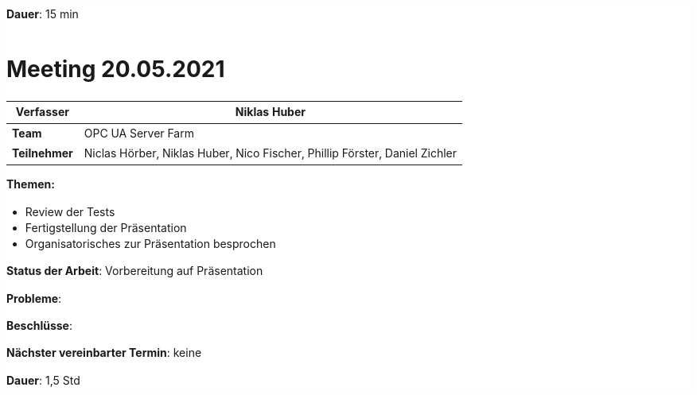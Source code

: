 **Dauer**: 15 min



# <a name="meeting-30"></a> Meeting 20.05.2021
| **Verfasser** | Niklas Huber |
| --- | --- |
| **Team** | OPC UA Server Farm |
| **Teilnehmer** | Niclas Hörber, Niklas Huber, Nico Fischer, Phillip Förster, Daniel Zichler |

**Themen:** 
- Review der Tests
- Fertigstellung der Präsentation
- Organisatorisches zur Präsentation besprochen

**Status der Arbeit**: Vorbereitung auf Präsentation

**Probleme**:

**Beschlüsse**: 

**Nächster vereinbarter Termin**: keine

**Dauer**: 1,5 Std


